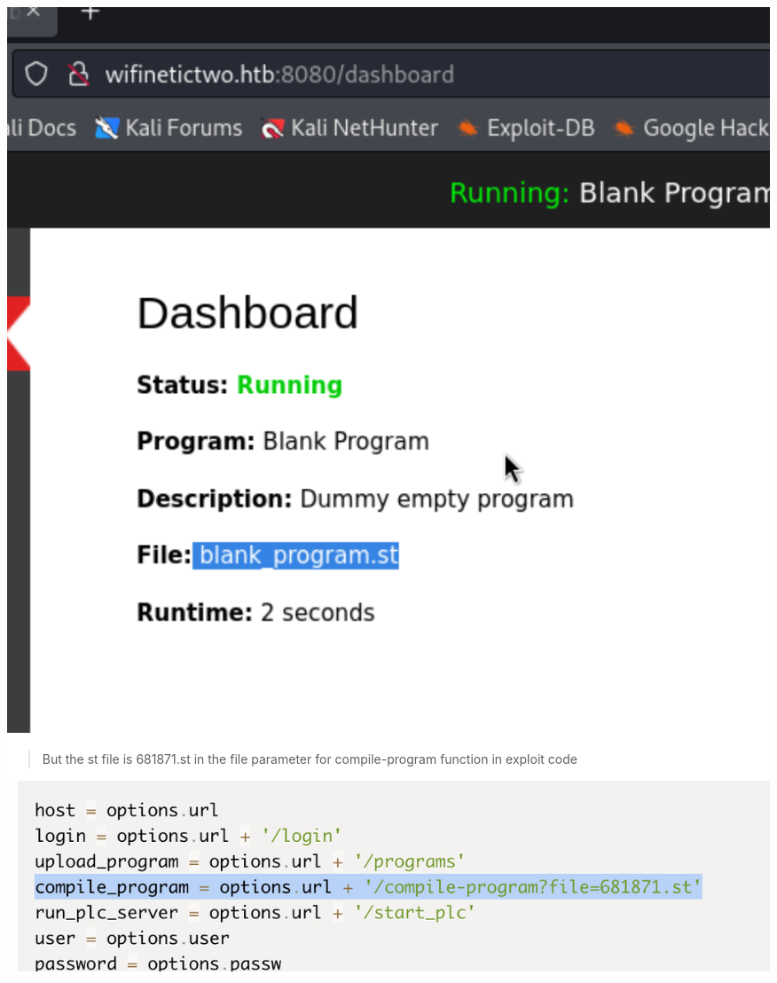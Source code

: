 ![](./IMG/9.png)

> But the st file is 681871.st  in the file parameter for compile-program function in exploit code

![](./IMG/10.png)
